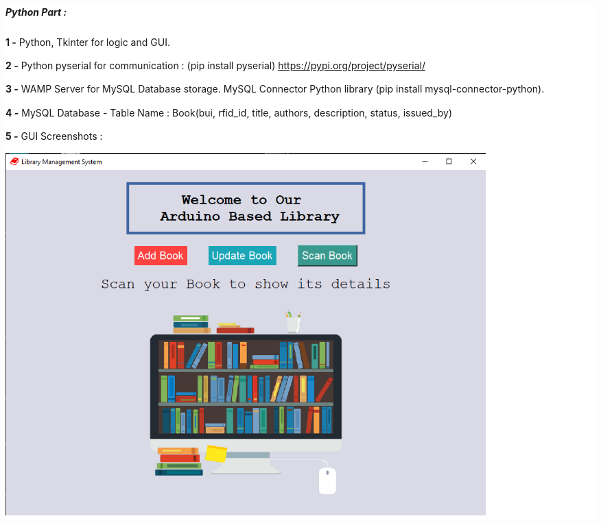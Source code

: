 ##### Python Part :

**1 -** Python, Tkinter for logic and GUI.

**2 -** Python pyserial for communication : (pip install pyserial) https://pypi.org/project/pyserial/ 

**3 -** WAMP Server for MySQL Database storage. MySQL Connector Python library (pip install mysql-connector-python).

**4 -** MySQL Database - Table Name : Book(bui, rfid_id, title, authors, description, status, issued_by)

**5 -** GUI Screenshots :

<img src="https://github.com/GitTeaching/LMS-Arduino-Python/blob/master/screenshots%20%26%20circuits/screenshot%201.png" width="700">
